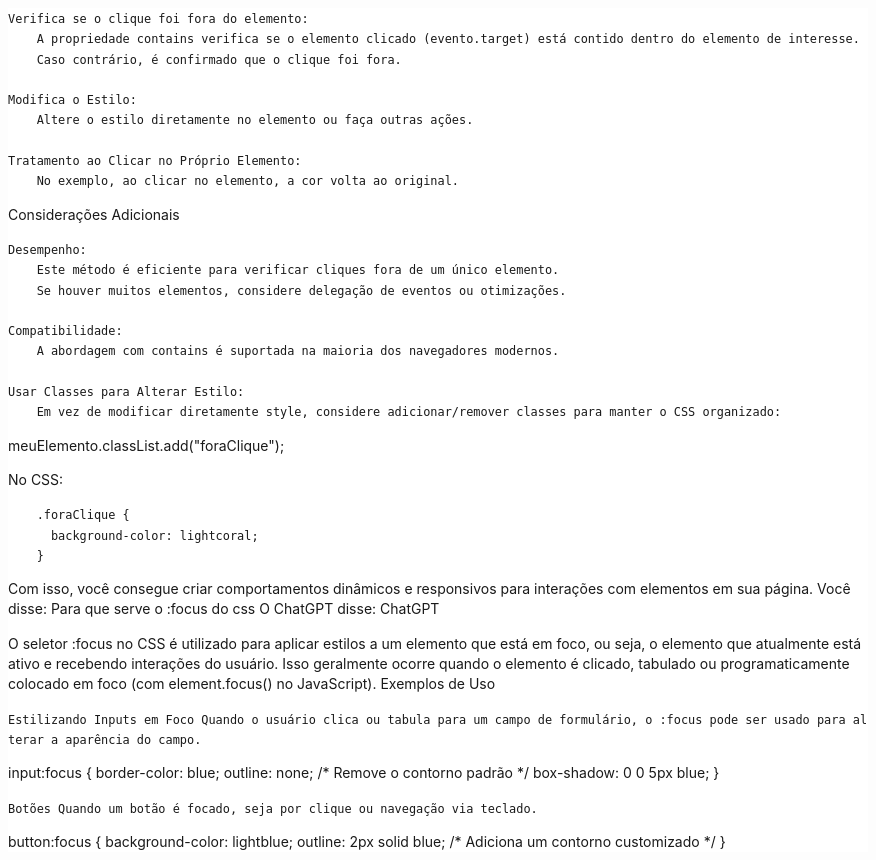     Verifica se o clique foi fora do elemento:
        A propriedade contains verifica se o elemento clicado (evento.target) está contido dentro do elemento de interesse.
        Caso contrário, é confirmado que o clique foi fora.

    Modifica o Estilo:
        Altere o estilo diretamente no elemento ou faça outras ações.

    Tratamento ao Clicar no Próprio Elemento:
        No exemplo, ao clicar no elemento, a cor volta ao original.

Considerações Adicionais

    Desempenho:
        Este método é eficiente para verificar cliques fora de um único elemento.
        Se houver muitos elementos, considere delegação de eventos ou otimizações.

    Compatibilidade:
        A abordagem com contains é suportada na maioria dos navegadores modernos.

    Usar Classes para Alterar Estilo:
        Em vez de modificar diretamente style, considere adicionar/remover classes para manter o CSS organizado:

meuElemento.classList.add("foraClique");

No CSS:

        .foraClique {
          background-color: lightcoral;
        }

Com isso, você consegue criar comportamentos dinâmicos e responsivos para interações com elementos em sua página.
Você disse:
Para que serve o :focus do css
O ChatGPT disse:
ChatGPT

O seletor :focus no CSS é utilizado para aplicar estilos a um elemento que está em foco, ou seja, o elemento que atualmente está ativo e recebendo interações do usuário. Isso geralmente ocorre quando o elemento é clicado, tabulado ou programaticamente colocado em foco (com element.focus() no JavaScript).
Exemplos de Uso

    Estilizando Inputs em Foco Quando o usuário clica ou tabula para um campo de formulário, o :focus pode ser usado para alterar a aparência do campo.

input:focus {
  border-color: blue;
  outline: none; /* Remove o contorno padrão */
  box-shadow: 0 0 5px blue;
}

    Botões Quando um botão é focado, seja por clique ou navegação via teclado.

button:focus {
  background-color: lightblue;
  outline: 2px solid blue; /* Adiciona um contorno customizado */
}
